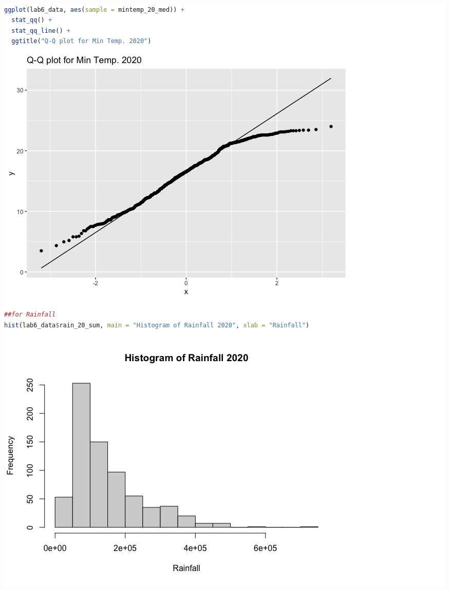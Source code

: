 ``` r
ggplot(lab6_data, aes(sample = mintemp_20_med)) +
  stat_qq() + 
  stat_qq_line() +
  ggtitle("Q-Q plot for Min Temp. 2020")
```

![](Lab-6_regression_files/figure-gfm/unnamed-chunk-3-6.png)

``` r
##for Rainfall
hist(lab6_data$rain_20_sum, main = "Histogram of Rainfall 2020", xlab = "Rainfall")
```

![](Lab-6_regression_files/figure-gfm/unnamed-chunk-3-7.png)
